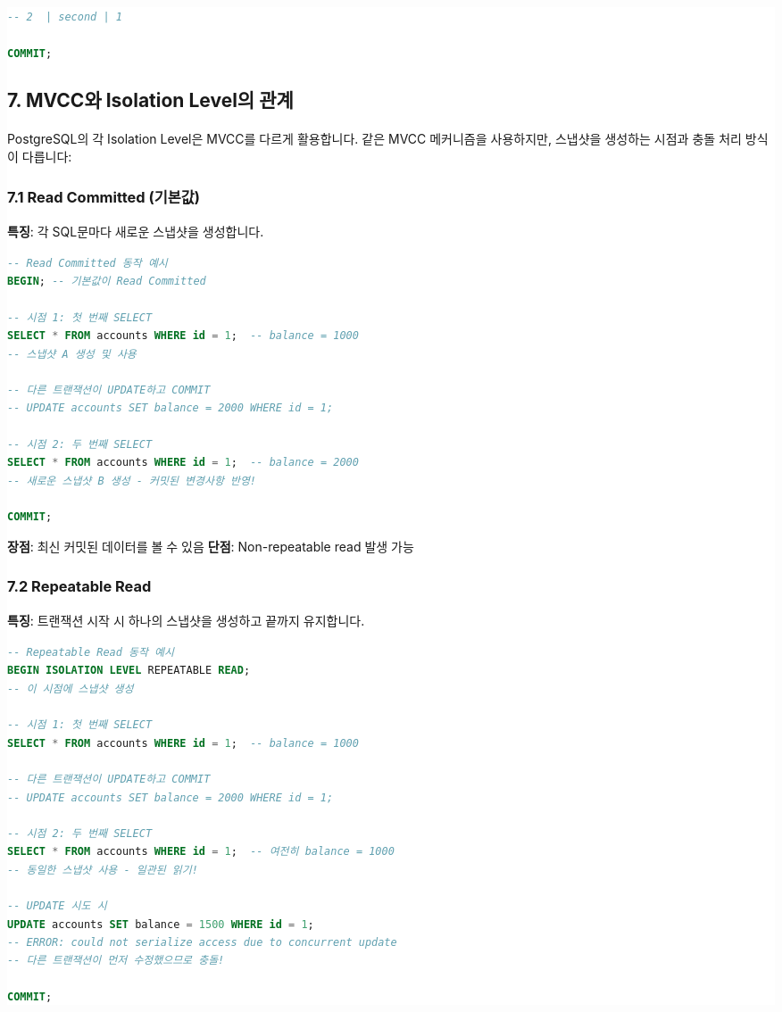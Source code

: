 ```sql
-- 2  | second | 1

COMMIT;
```

## 7. MVCC와 Isolation Level의 관계

PostgreSQL의 각 Isolation Level은 MVCC를 다르게 활용합니다. 같은 MVCC 메커니즘을 사용하지만, 스냅샷을 생성하는 시점과 충돌 처리 방식이 다릅니다:

### 7.1 Read Committed (기본값)

**특징**: 각 SQL문마다 새로운 스냅샷을 생성합니다.

```sql
-- Read Committed 동작 예시
BEGIN; -- 기본값이 Read Committed

-- 시점 1: 첫 번째 SELECT
SELECT * FROM accounts WHERE id = 1;  -- balance = 1000
-- 스냅샷 A 생성 및 사용

-- 다른 트랜잭션이 UPDATE하고 COMMIT
-- UPDATE accounts SET balance = 2000 WHERE id = 1;

-- 시점 2: 두 번째 SELECT
SELECT * FROM accounts WHERE id = 1;  -- balance = 2000
-- 새로운 스냅샷 B 생성 - 커밋된 변경사항 반영!

COMMIT;
```

**장점**: 최신 커밋된 데이터를 볼 수 있음
**단점**: Non-repeatable read 발생 가능

### 7.2 Repeatable Read

**특징**: 트랜잭션 시작 시 하나의 스냅샷을 생성하고 끝까지 유지합니다.

```sql
-- Repeatable Read 동작 예시
BEGIN ISOLATION LEVEL REPEATABLE READ;
-- 이 시점에 스냅샷 생성

-- 시점 1: 첫 번째 SELECT
SELECT * FROM accounts WHERE id = 1;  -- balance = 1000

-- 다른 트랜잭션이 UPDATE하고 COMMIT
-- UPDATE accounts SET balance = 2000 WHERE id = 1;

-- 시점 2: 두 번째 SELECT
SELECT * FROM accounts WHERE id = 1;  -- 여전히 balance = 1000
-- 동일한 스냅샷 사용 - 일관된 읽기!

-- UPDATE 시도 시
UPDATE accounts SET balance = 1500 WHERE id = 1;
-- ERROR: could not serialize access due to concurrent update
-- 다른 트랜잭션이 먼저 수정했으므로 충돌!

COMMIT;
```
